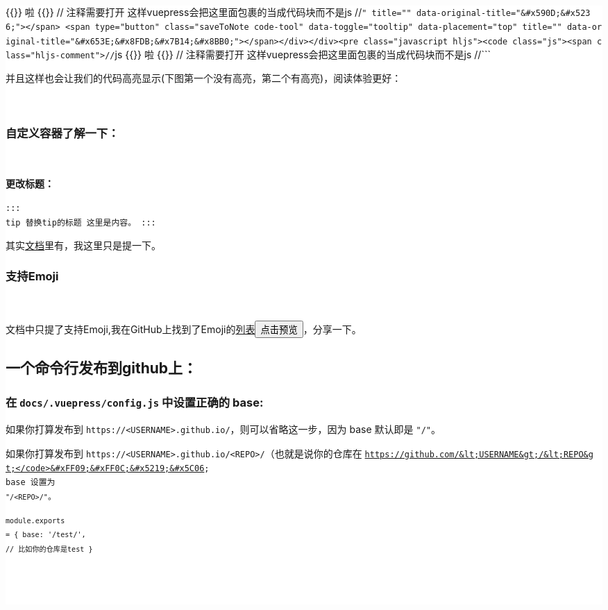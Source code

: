 {{}} &#x5566; {{}} // &#x6CE8;&#x91CA;&#x9700;&#x8981;&#x6253;&#x5F00; &#x8FD9;&#x6837;vuepress&#x4F1A;&#x628A;&#x8FD9;&#x91CC;&#x9762;&#x5305;&#x88F9;&#x7684;&#x5F53;&#x6210;&#x4EE3;&#x7801;&#x5757;&#x800C;&#x4E0D;&#x662F;js
//```" title="" data-original-title="&#x590D;&#x5236;"></span> <span type="button" class="saveToNote code-tool" data-toggle="tooltip" data-placement="top" title="" data-original-title="&#x653E;&#x8FDB;&#x7B14;&#x8BB0;"></span></div></div><pre class="javascript hljs"><code class="js"><span class="hljs-comment">//```js</span>
{{}} &#x5566; {{}} <span class="hljs-comment">// &#x6CE8;&#x91CA;&#x9700;&#x8981;&#x6253;&#x5F00; &#x8FD9;&#x6837;vuepress&#x4F1A;&#x628A;&#x8FD9;&#x91CC;&#x9762;&#x5305;&#x88F9;&#x7684;&#x5F53;&#x6210;&#x4EE3;&#x7801;&#x5757;&#x800C;&#x4E0D;&#x662F;js</span>
<span class="hljs-comment">//```</span></code></pre><p>&#x5E76;&#x4E14;&#x8FD9;&#x6837;&#x4E5F;&#x4F1A;&#x8BA9;&#x6211;&#x4EEC;&#x7684;&#x4EE3;&#x7801;&#x9AD8;&#x4EAE;&#x663E;&#x793A;(&#x4E0B;&#x56FE;&#x7B2C;&#x4E00;&#x4E2A;&#x6CA1;&#x6709;&#x9AD8;&#x4EAE;&#xFF0C;&#x7B2C;&#x4E8C;&#x4E2A;&#x6709;&#x9AD8;&#x4EAE;)&#xFF0C;&#x9605;&#x8BFB;&#x4F53;&#x9A8C;&#x66F4;&#x597D;&#xFF1A;</p><p><span class="img-wrap"><img data-src="/img/remote/1460000016333857" src="https://static.alili.tech/img/remote/1460000016333857" alt="" title="" style="cursor:pointer"></span></p><h3 id="articleHeader21">&#x81EA;&#x5B9A;&#x4E49;&#x5BB9;&#x5668;&#x4E86;&#x89E3;&#x4E00;&#x4E0B;&#xFF1A;</h3><p><span class="img-wrap"><img data-src="/img/remote/1460000016333858?w=1566&amp;h=700" src="https://static.alili.tech/img/remote/1460000016333858?w=1566&amp;h=700" alt="" title="" style="cursor:pointer;display:inline"></span></p><p><strong>&#x66F4;&#x6539;&#x6807;&#x9898;&#xFF1A;</strong></p><div class="widget-codetool" style="display:none"><div class="widget-codetool--inner"><span class="selectCode code-tool" data-toggle="tooltip" data-placement="top" title="" data-original-title="&#x5168;&#x9009;"></span> <span type="button" class="copyCode code-tool" data-toggle="tooltip" data-placement="top" data-clipboard-text="::: tip &#x66FF;&#x6362;tip&#x7684;&#x6807;&#x9898;
&#x8FD9;&#x91CC;&#x662F;&#x5185;&#x5BB9;&#x3002;
:::
" title="" data-original-title="&#x590D;&#x5236;"></span> <span type="button" class="saveToNote code-tool" data-toggle="tooltip" data-placement="top" title="" data-original-title="&#x653E;&#x8FDB;&#x7B14;&#x8BB0;"></span></div></div><pre class="hljs asciidoc"><code><span class="hljs-meta">:::</span> tip &#x66FF;&#x6362;tip&#x7684;&#x6807;&#x9898;
&#x8FD9;&#x91CC;&#x662F;&#x5185;&#x5BB9;&#x3002;
<span class="hljs-meta">:::</span>
</code></pre><p>&#x5176;&#x5B9E;<a href="https://vuepress.vuejs.org/zh/guide/markdown.html#%E8%87%AA%E5%AE%9A%E4%B9%89%E5%AE%B9%E5%99%A8" rel="nofollow noreferrer" target="_blank">&#x6587;&#x6863;</a>&#x91CC;&#x6709;&#xFF0C;&#x6211;&#x8FD9;&#x91CC;&#x53EA;&#x662F;&#x63D0;&#x4E00;&#x4E0B;&#x3002;</p><h3 id="articleHeader22">&#x652F;&#x6301;Emoji</h3><p><span class="img-wrap"><img data-src="/img/remote/1460000016333859?w=1604&amp;h=506" src="https://static.alili.tech/img/remote/1460000016333859?w=1604&amp;h=506" alt="" title="" style="cursor:pointer;display:inline"></span></p><p>&#x6587;&#x6863;&#x4E2D;&#x53EA;&#x63D0;&#x4E86;&#x652F;&#x6301;Emoji,&#x6211;&#x5728;GitHub&#x4E0A;&#x627E;&#x5230;&#x4E86;Emoji&#x7684;<a href="https://gist.github.com/rxaviers/7360908" rel="nofollow noreferrer" target="_blank">&#x5217;&#x8868;</a><button class="btn btn-xs btn-default ml10 preview" data-url="rxaviers/7360908" data-typeid="1">&#x70B9;&#x51FB;&#x9884;&#x89C8;</button>&#xFF0C;&#x5206;&#x4EAB;&#x4E00;&#x4E0B;&#x3002;</p><h2 id="articleHeader23">&#x4E00;&#x4E2A;&#x547D;&#x4EE4;&#x884C;&#x53D1;&#x5E03;&#x5230;github&#x4E0A;&#xFF1A;</h2><h3 id="articleHeader24">&#x5728; <code>docs/.vuepress/config.js</code> &#x4E2D;&#x8BBE;&#x7F6E;&#x6B63;&#x786E;&#x7684; base:</h3><p>&#x5982;&#x679C;&#x4F60;&#x6253;&#x7B97;&#x53D1;&#x5E03;&#x5230; <code>https://&lt;USERNAME&gt;.github.io/</code>&#xFF0C;&#x5219;&#x53EF;&#x4EE5;&#x7701;&#x7565;&#x8FD9;&#x4E00;&#x6B65;&#xFF0C;&#x56E0;&#x4E3A; base &#x9ED8;&#x8BA4;&#x5373;&#x662F; <code>&quot;/&quot;</code>&#x3002;</p><p>&#x5982;&#x679C;&#x4F60;&#x6253;&#x7B97;&#x53D1;&#x5E03;&#x5230; <code>https://&lt;USERNAME&gt;.github.io/&lt;REPO&gt;/</code>&#xFF08;&#x4E5F;&#x5C31;&#x662F;&#x8BF4;&#x4F60;&#x7684;&#x4ED3;&#x5E93;&#x5728; <code>https://github.com/&lt;USERNAME&gt;/&lt;REPO&gt;</code>&#xFF09;&#xFF0C;&#x5219;&#x5C06; base &#x8BBE;&#x7F6E;&#x4E3A; <code>&quot;/&lt;REPO&gt;/&quot;</code>&#x3002;</p><div class="widget-codetool" style="display:none"><div class="widget-codetool--inner"><span class="selectCode code-tool" data-toggle="tooltip" data-placement="top" title="" data-original-title="&#x5168;&#x9009;"></span> <span type="button" class="copyCode code-tool" data-toggle="tooltip" data-placement="top" data-clipboard-text="module.exports = {
  base: &apos;/test/&apos;, // &#x6BD4;&#x5982;&#x4F60;&#x7684;&#x4ED3;&#x5E93;&#x662F;test
}

" title="" data-original-title="&#x590D;&#x5236;"></span> <span type="button" class="saveToNote code-tool" data-toggle="tooltip" data-placement="top" title="" data-original-title="&#x653E;&#x8FDB;&#x7B14;&#x8BB0;"></span></div></div><pre class="hljs java"><code><span class="hljs-keyword">module</span>.<span class="hljs-keyword">exports</span> = {
  base: <span class="hljs-string">&apos;/test/&apos;</span>, <span class="hljs-comment">// &#x6BD4;&#x5982;&#x4F60;&#x7684;&#x4ED3;&#x5E93;&#x662F;test</span>
}
